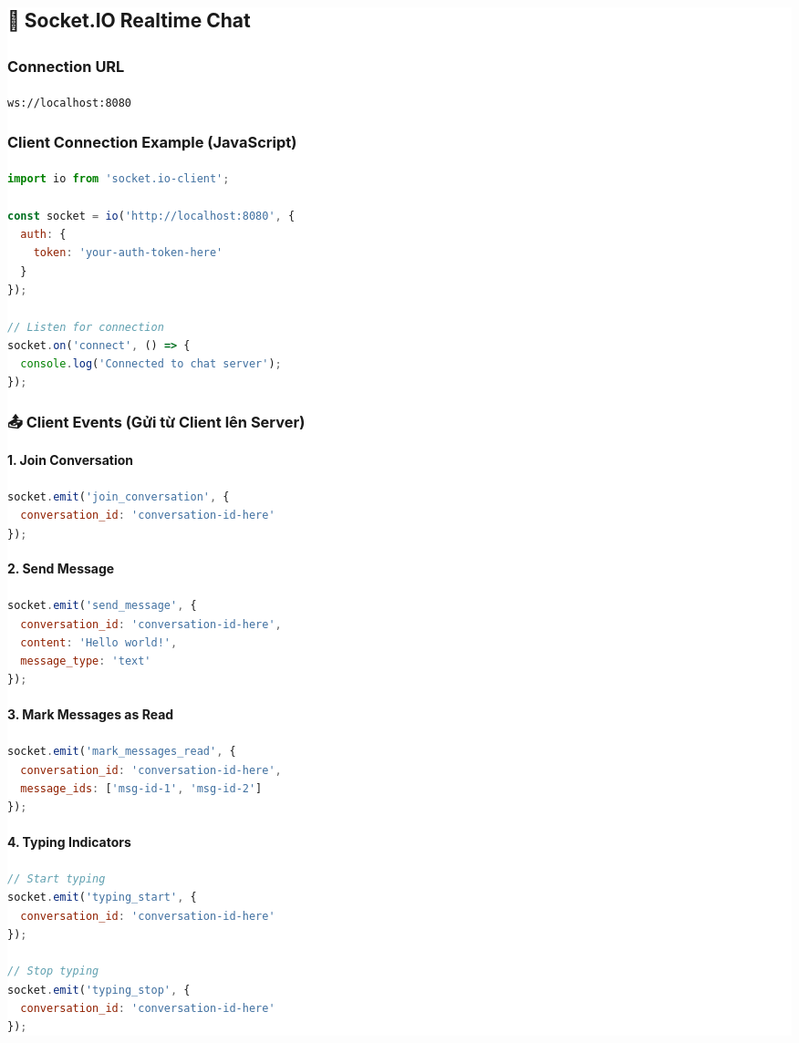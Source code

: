 ## 💬 Socket.IO Realtime Chat

### Connection URL
```
ws://localhost:8080
```

### Client Connection Example (JavaScript)
```javascript
import io from 'socket.io-client';

const socket = io('http://localhost:8080', {
  auth: {
    token: 'your-auth-token-here'
  }
});

// Listen for connection
socket.on('connect', () => {
  console.log('Connected to chat server');
});
```

### 📤 Client Events (Gửi từ Client lên Server)

#### 1. Join Conversation
```javascript
socket.emit('join_conversation', {
  conversation_id: 'conversation-id-here'
});
```

#### 2. Send Message
```javascript
socket.emit('send_message', {
  conversation_id: 'conversation-id-here',
  content: 'Hello world!',
  message_type: 'text'
});
```

#### 3. Mark Messages as Read
```javascript
socket.emit('mark_messages_read', {
  conversation_id: 'conversation-id-here',
  message_ids: ['msg-id-1', 'msg-id-2']
});
```

#### 4. Typing Indicators
```javascript
// Start typing
socket.emit('typing_start', {
  conversation_id: 'conversation-id-here'
});

// Stop typing
socket.emit('typing_stop', {
  conversation_id: 'conversation-id-here'
});
```
